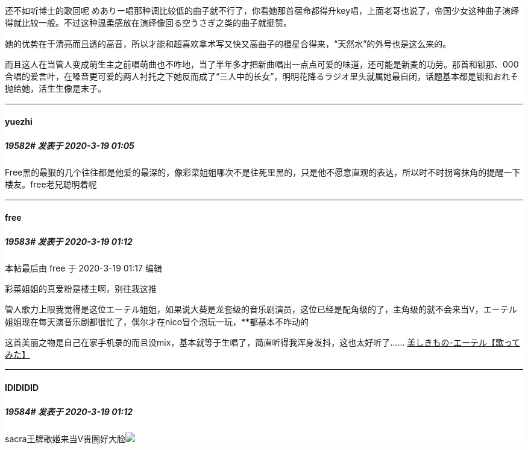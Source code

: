 还不如听博士的歌回呢</blockquote>
めありー唱那种调比较低的曲子就不行了，你看她那首宿命都得升key唱，上面老哥也说了，帝国少女这种曲子演绎得就比较一般。不过这种温柔感放在演绎像回る空うさぎ之类的曲子就挺赞。


她的优势在于清亮而且透的高音，所以才能和超喜欢拿术写又快又高曲子的橙星合得来，“天然水”的外号也是这么来的。


而且这人在当管人变成萌生主之前唱萌曲也不咋地，当了半年多才把新曲唱出一点点可爱的味道，还可能是新麦的功劳。那首和锁那、000合唱的爱言叶，在嗓音更可爱的两人衬托之下她反而成了“三人中的长女”，明明花降るラジオ里头就属她最自闭，话题基本都是锁和おれそ抛给她，活生生像是末子。








-----

####  yuezhi  
##### 19582#       发表于 2020-3-19 01:05




Free黑的最狠的几个往往都是他爱的最深的，像彩菜姐姐哪次不是往死里黑的，只是他不愿意直观的表达，所以时不时拐弯抹角的提醒一下楼友。free老兄聪明着呢







-----

####  free  
##### 19583#       发表于 2020-3-19 01:12



 本帖最后由 free 于 2020-3-19 01:17 编辑 

彩菜姐姐的真爱粉是楼主啊，别往我这推


管人歌力上限我觉得是这位エーテル姐姐，如果说大葵是龙套级的音乐剧演员，这位已经是配角级的了，主角级的就不会来当V，エーテル姐姐现在每天演音乐剧都很忙了，偶尔才在nico冒个泡玩一玩，**都基本不咋动的

这首美丽之物是自己在家手机录的而且没mix，基本就等于生唱了，简直听得我浑身发抖，这也太好听了......
[美しきもの-エーテル【歌ってみた】](https://www.youtube.com/watch?v=OiBKN0ivOyI)







-----

####  IDIDIDID  
##### 19584#       发表于 2020-3-19 01:12




sacra王牌歌姬来当V贵圈好大脸<img src="https://static.saraba1st.com/image/smiley/face2017/067.png" referrerpolicy="no-referrer">

